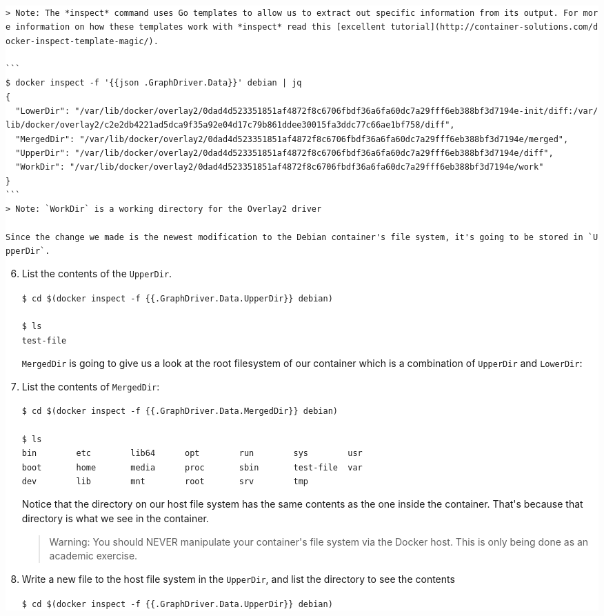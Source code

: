     > Note: The *inspect* command uses Go templates to allow us to extract out specific information from its output. For more information on how these templates work with *inspect* read this [excellent tutorial](http://container-solutions.com/docker-inspect-template-magic/). 

    ```
    $ docker inspect -f '{{json .GraphDriver.Data}}' debian | jq
    {
      "LowerDir": "/var/lib/docker/overlay2/0dad4d523351851af4872f8c6706fbdf36a6fa60dc7a29fff6eb388bf3d7194e-init/diff:/var/lib/docker/overlay2/c2e2db4221ad5dca9f35a92e04d17c79b861ddee30015fa3ddc77c66ae1bf758/diff",
      "MergedDir": "/var/lib/docker/overlay2/0dad4d523351851af4872f8c6706fbdf36a6fa60dc7a29fff6eb388bf3d7194e/merged",
      "UpperDir": "/var/lib/docker/overlay2/0dad4d523351851af4872f8c6706fbdf36a6fa60dc7a29fff6eb388bf3d7194e/diff",
      "WorkDir": "/var/lib/docker/overlay2/0dad4d523351851af4872f8c6706fbdf36a6fa60dc7a29fff6eb388bf3d7194e/work"
    }
    ```
    > Note: `WorkDir` is a working directory for the Overlay2 driver

    Since the change we made is the newest modification to the Debian container's file system, it's going to be stored in `UpperDir`. 

6. List the contents of the `UpperDir`. 

    ```
    $ cd $(docker inspect -f {{.GraphDriver.Data.UpperDir}} debian)
    
    $ ls
    test-file
    ```

    `MergedDir` is going to give us a look at the root filesystem of our container which is a combination of `UpperDir` and `LowerDir`:

7. List the contents of `MergedDir`:

    ```
    $ cd $(docker inspect -f {{.GraphDriver.Data.MergedDir}} debian)

    $ ls
    bin        etc        lib64      opt        run        sys        usr
    boot       home       media      proc       sbin       test-file  var
    dev        lib        mnt        root       srv        tmp
    ```

    Notice that the directory on our host file system has the same contents as the one inside the container. That's because that directory is what we see in the container. 

    > Warning: You should NEVER manipulate your container's file system via the Docker host. This is only being done as an academic exercise. 

8. Write a new file to the host file system in the `UpperDir`, and list the directory to see the contents

    ```
    $ cd $(docker inspect -f {{.GraphDriver.Data.UpperDir}} debian)
